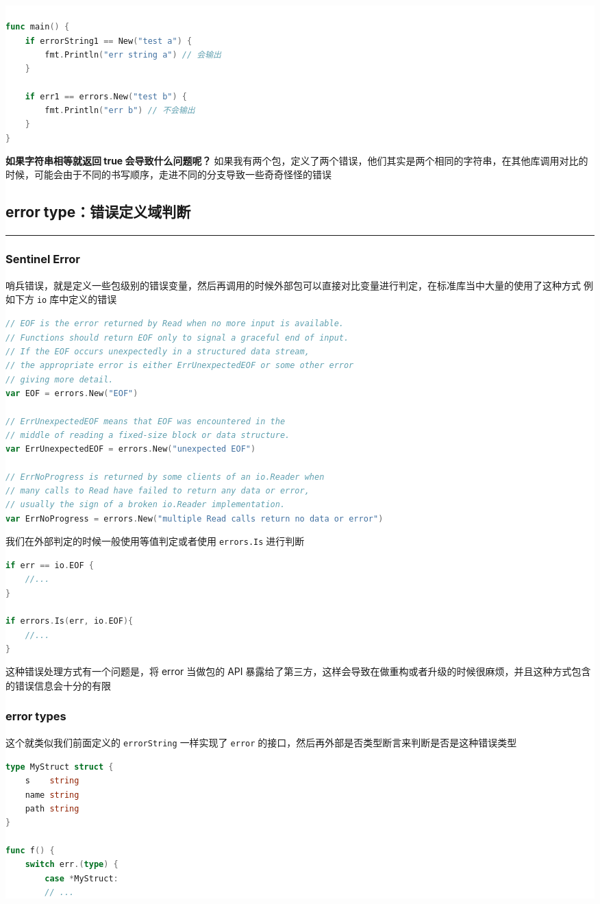 ```go

func main() {
	if errorString1 == New("test a") {
		fmt.Println("err string a") // 会输出
	}

	if err1 == errors.New("test b") {
		fmt.Println("err b") // 不会输出
	}
}
```
**如果字符串相等就返回 true 会导致什么问题呢？**
如果我有两个包，定义了两个错误，他们其实是两个相同的字符串，在其他库调用对比的时候，可能会由于不同的书写顺序，走进不同的分支导致一些奇奇怪怪的错误

## error type：错误定义域判断

---

### Sentinel Error
哨兵错误，就是定义一些包级别的错误变量，然后再调用的时候外部包可以直接对比变量进行判定，在标准库当中大量的使用了这种方式
例如下方 `io` 库中定义的错误
```go
// EOF is the error returned by Read when no more input is available.
// Functions should return EOF only to signal a graceful end of input.
// If the EOF occurs unexpectedly in a structured data stream,
// the appropriate error is either ErrUnexpectedEOF or some other error
// giving more detail.
var EOF = errors.New("EOF")

// ErrUnexpectedEOF means that EOF was encountered in the
// middle of reading a fixed-size block or data structure.
var ErrUnexpectedEOF = errors.New("unexpected EOF")

// ErrNoProgress is returned by some clients of an io.Reader when
// many calls to Read have failed to return any data or error,
// usually the sign of a broken io.Reader implementation.
var ErrNoProgress = errors.New("multiple Read calls return no data or error")
```
我们在外部判定的时候一般使用等值判定或者使用 `errors.Is` 进行判断
```go
if err == io.EOF {
	//...
}

if errors.Is(err, io.EOF){
	//...
}
```
这种错误处理方式有一个问题是，将 error 当做包的 API 暴露给了第三方，这样会导致在做重构或者升级的时候很麻烦，并且这种方式包含的错误信息会十分的有限

### error types
这个就类似我们前面定义的 `errorString` 一样实现了 `error` 的接口，然后再外部是否类型断言来判断是否是这种错误类型
```go
type MyStruct struct {
    s    string
    name string
    path string
}

func f() {
    switch err.(type) {
        case *MyStruct:
        // ...
```